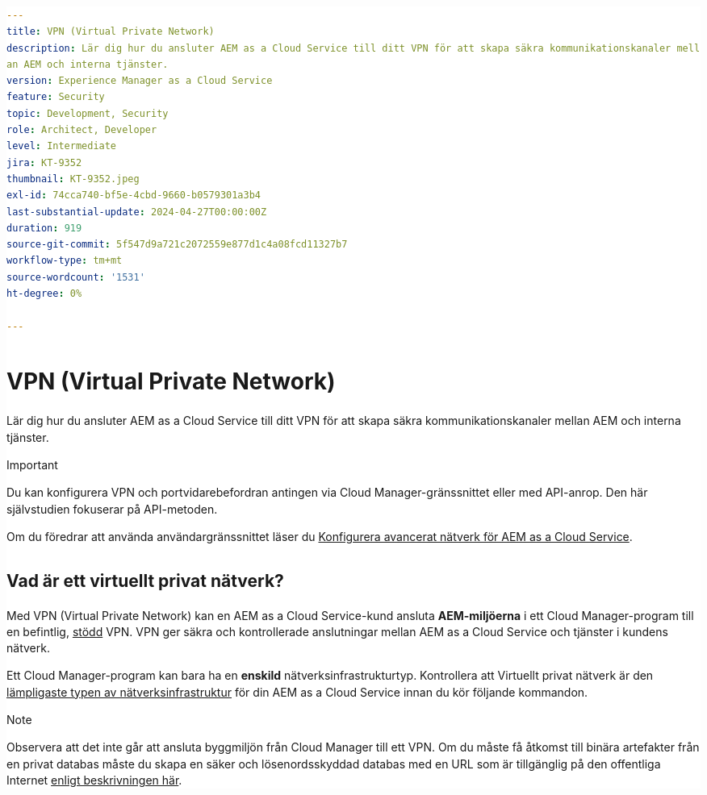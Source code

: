 ```yaml
---
title: VPN (Virtual Private Network)
description: Lär dig hur du ansluter AEM as a Cloud Service till ditt VPN för att skapa säkra kommunikationskanaler mellan AEM och interna tjänster.
version: Experience Manager as a Cloud Service
feature: Security
topic: Development, Security
role: Architect, Developer
level: Intermediate
jira: KT-9352
thumbnail: KT-9352.jpeg
exl-id: 74cca740-bf5e-4cbd-9660-b0579301a3b4
last-substantial-update: 2024-04-27T00:00:00Z
duration: 919
source-git-commit: 5f547d9a721c2072559e877d1c4a08fcd11327b7
workflow-type: tm+mt
source-wordcount: '1531'
ht-degree: 0%

---
```


# VPN (Virtual Private Network)

Lär dig hur du ansluter AEM as a Cloud Service till ditt VPN för att skapa säkra kommunikationskanaler mellan AEM och interna tjänster.

>[!IMPORTANT]
>
>Du kan konfigurera VPN och portvidarebefordran antingen via Cloud Manager-gränssnittet eller med API-anrop. Den här självstudien fokuserar på API-metoden.
>
>Om du föredrar att använda användargränssnittet läser du [Konfigurera avancerat nätverk för AEM as a Cloud Service](https://experienceleague.adobe.com/sv/docs/experience-manager-cloud-service/content/security/configuring-advanced-networking).

## Vad är ett virtuellt privat nätverk?

Med VPN (Virtual Private Network) kan en AEM as a Cloud Service-kund ansluta **AEM-miljöerna** i ett Cloud Manager-program till en befintlig, [stödd](https://experienceleague.adobe.com/sv/docs/experience-manager-cloud-service/content/security/configuring-advanced-networking) VPN. VPN ger säkra och kontrollerade anslutningar mellan AEM as a Cloud Service och tjänster i kundens nätverk.

Ett Cloud Manager-program kan bara ha en __enskild__ nätverksinfrastrukturtyp. Kontrollera att Virtuellt privat nätverk är den [lämpligaste typen av nätverksinfrastruktur](https://experienceleague.adobe.com/sv/docs/experience-manager-cloud-service/content/security/configuring-advanced-networking) för din AEM as a Cloud Service innan du kör följande kommandon.

>[!NOTE]
>
>Observera att det inte går att ansluta byggmiljön från Cloud Manager till ett VPN. Om du måste få åtkomst till binära artefakter från en privat databas måste du skapa en säker och lösenordsskyddad databas med en URL som är tillgänglig på den offentliga Internet [&#x200B; enligt beskrivningen här](https://experienceleague.adobe.com/sv/docs/experience-manager-cloud-service/content/implementing/using-cloud-manager/create-application-project/setting-up-project).
